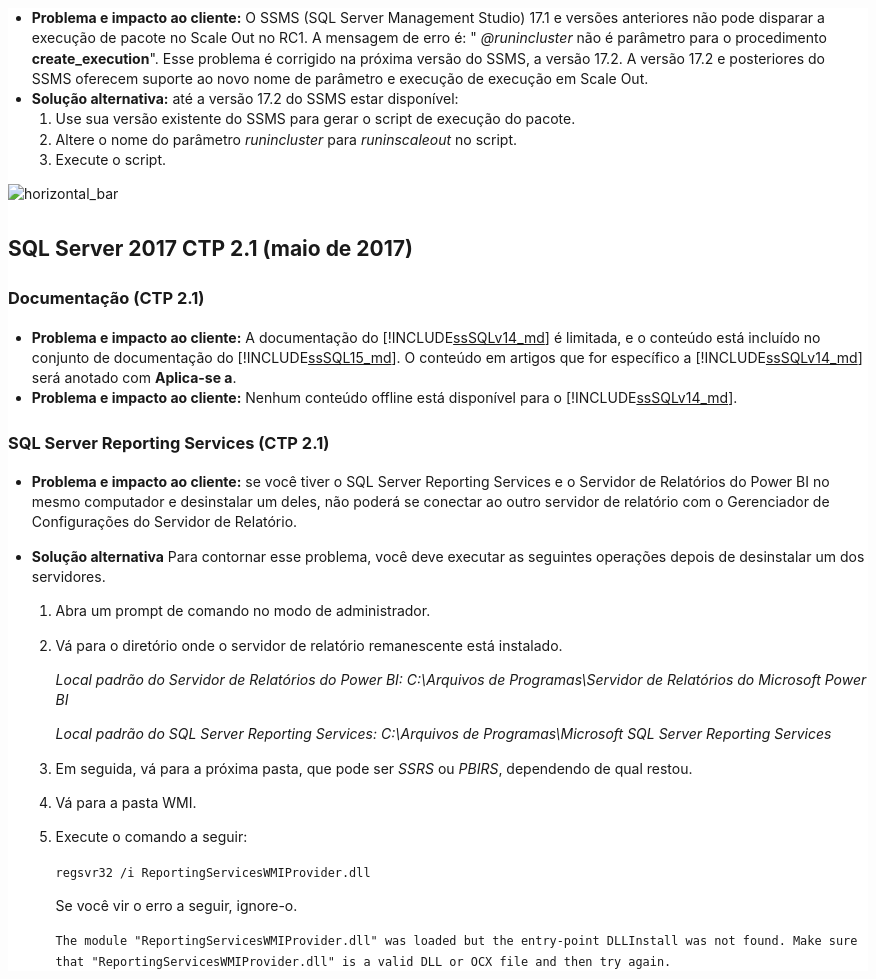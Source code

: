 - **Problema e impacto ao cliente:** O SSMS (SQL Server Management Studio) 17.1 e versões anteriores não pode disparar a execução de pacote no Scale Out no RC1. A mensagem de erro é: " *\@runincluster* não é parâmetro para o procedimento **create_execution**". Esse problema é corrigido na próxima versão do SSMS, a versão 17.2. A versão 17.2 e posteriores do SSMS oferecem suporte ao novo nome de parâmetro e execução de execução em Scale Out. 
- **Solução alternativa:** até a versão 17.2 do SSMS estar disponível:
  1. Use sua versão existente do SSMS para gerar o script de execução do pacote.
  2. Altere o nome do parâmetro *runincluster* para *runinscaleout* no script.
  3. Execute o script.

![horizontal_bar](../sql-server/media/horizontal-bar.png)
## <a name="sql-server-2017-ctp-21-may--2017"></a>SQL Server 2017 CTP 2.1 (maio de 2017)
### <a name="documentation-ctp-21"></a>Documentação (CTP 2.1)
- **Problema e impacto ao cliente:** A documentação do [!INCLUDE[ssSQLv14_md](../includes/sssqlv14-md.md)] é limitada, e o conteúdo está incluído no conjunto de documentação do [!INCLUDE[ssSQL15_md](../includes/sssql15-md.md)].  O conteúdo em artigos que for específico a [!INCLUDE[ssSQLv14_md](../includes/sssqlv14-md.md)] será anotado com **Aplica-se a**. 
- **Problema e impacto ao cliente:** Nenhum conteúdo offline está disponível para o [!INCLUDE[ssSQLv14_md](../includes/sssqlv14-md.md)].

### <a name="sql-server-reporting-services-ctp-21"></a>SQL Server Reporting Services (CTP 2.1)

- **Problema e impacto ao cliente:** se você tiver o SQL Server Reporting Services e o Servidor de Relatórios do Power BI no mesmo computador e desinstalar um deles, não poderá se conectar ao outro servidor de relatório com o Gerenciador de Configurações do Servidor de Relatório.
- **Solução alternativa** Para contornar esse problema, você deve executar as seguintes operações depois de desinstalar um dos servidores.

    1. Abra um prompt de comando no modo de administrador.
    2. Vá para o diretório onde o servidor de relatório remanescente está instalado.

        *Local padrão do Servidor de Relatórios do Power BI: C:\Arquivos de Programas\Servidor de Relatórios do Microsoft Power BI*

        *Local padrão do SQL Server Reporting Services: C:\Arquivos de Programas\Microsoft SQL Server Reporting Services*

    3. Em seguida, vá para a próxima pasta, que pode ser *SSRS* ou *PBIRS*, dependendo de qual restou.
    4. Vá para a pasta WMI.
    5. Execute o comando a seguir:

        ```console
        regsvr32 /i ReportingServicesWMIProvider.dll
        ```

        Se você vir o erro a seguir, ignore-o.

        ```
        The module "ReportingServicesWMIProvider.dll" was loaded but the entry-point DLLInstall was not found. Make sure that "ReportingServicesWMIProvider.dll" is a valid DLL or OCX file and then try again.
        ```
